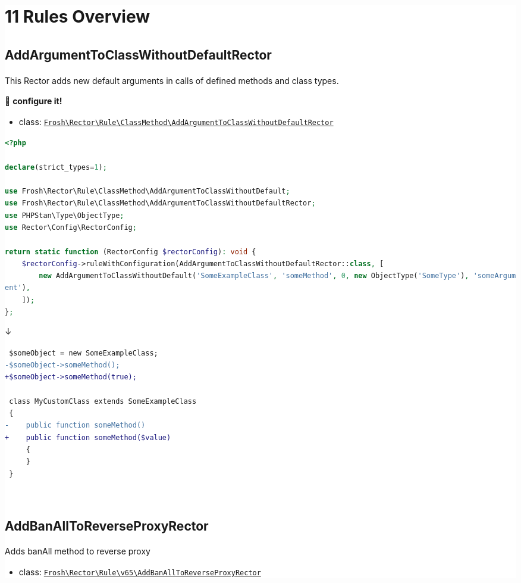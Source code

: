 # 11 Rules Overview

## AddArgumentToClassWithoutDefaultRector

This Rector adds new default arguments in calls of defined methods and class types.

:wrench: **configure it!**

- class: [`Frosh\Rector\Rule\ClassMethod\AddArgumentToClassWithoutDefaultRector`](../src/Rule/ClassMethod/AddArgumentToClassWithoutDefaultRector.php)

```php
<?php

declare(strict_types=1);

use Frosh\Rector\Rule\ClassMethod\AddArgumentToClassWithoutDefault;
use Frosh\Rector\Rule\ClassMethod\AddArgumentToClassWithoutDefaultRector;
use PHPStan\Type\ObjectType;
use Rector\Config\RectorConfig;

return static function (RectorConfig $rectorConfig): void {
    $rectorConfig->ruleWithConfiguration(AddArgumentToClassWithoutDefaultRector::class, [
        new AddArgumentToClassWithoutDefault('SomeExampleClass', 'someMethod', 0, new ObjectType('SomeType'), 'someArgument'),
    ]);
};
```

↓

```diff
 $someObject = new SomeExampleClass;
-$someObject->someMethod();
+$someObject->someMethod(true);

 class MyCustomClass extends SomeExampleClass
 {
-    public function someMethod()
+    public function someMethod($value)
     {
     }
 }
```

<br>

## AddBanAllToReverseProxyRector

Adds banAll method to reverse proxy

- class: [`Frosh\Rector\Rule\v65\AddBanAllToReverseProxyRector`](../src/Rule/v65/AddBanAllToReverseProxyRector.php)
